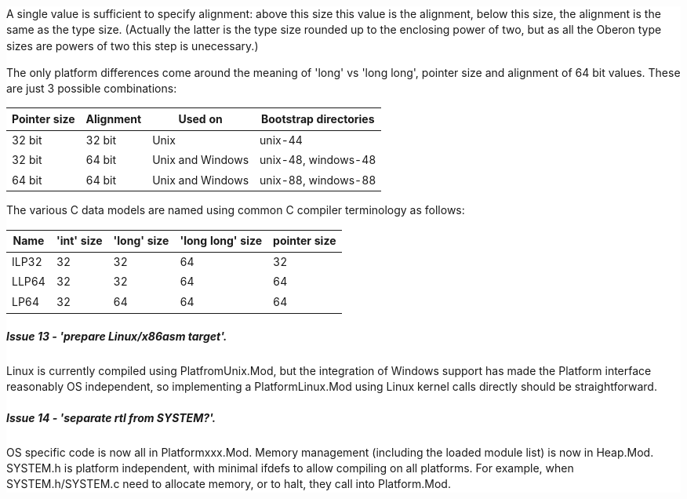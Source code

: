 A single value is sufficient to specify alignment: above this size this value is the alignment, below this size, the alignment is the same as the type size. (Actually the latter is the type size rounded up to the enclosing power of two, but as all the Oberon type sizes are powers of two this step is unecessary.)

The only platform differences come around the meaning of 'long' vs 'long long', pointer size and alignment of 64 bit values. These are just 3 possible combinations:

| Pointer size | Alignment | Used on          | Bootstrap directories |
| ------------ | --------- | ---------------- | --------------------- |
|    32 bit    |   32 bit  | Unix             | unix-44               |
|    32 bit    |   64 bit  | Unix and Windows | unix-48, windows-48   |
|    64 bit    |   64 bit  | Unix and Windows | unix-88, windows-88   |

The various C data models are named using common C compiler terminology as follows:

| Name  | 'int' size | 'long' size | 'long long' size | pointer size |
| ----- | ---------- | ----------- | ---------------- | ------------ |
| ILP32 |     32     |      32     |        64        |      32      |
| LLP64 |     32     |      32     |        64        |      64      |
| LP64  |     32     |      64     |        64        |      64      |

##### Issue 13 - 'prepare Linux/x86asm target'.
Linux is currently compiled using PlatfromUnix.Mod, but the integration of Windows support has made the Platform interface reasonably OS independent, so implementing a PlatformLinux.Mod using Linux kernel calls directly should be straightforward.

##### Issue 14 - 'separate rtl from SYSTEM?'.
OS specific code is now all in Platformxxx.Mod. Memory management (including the loaded module list) is now in Heap.Mod. SYSTEM.h is platform independent, with minimal ifdefs to allow compiling on all platforms. For example, when SYSTEM.h/SYSTEM.c need to allocate memory, or to halt, they call into Platform.Mod.


